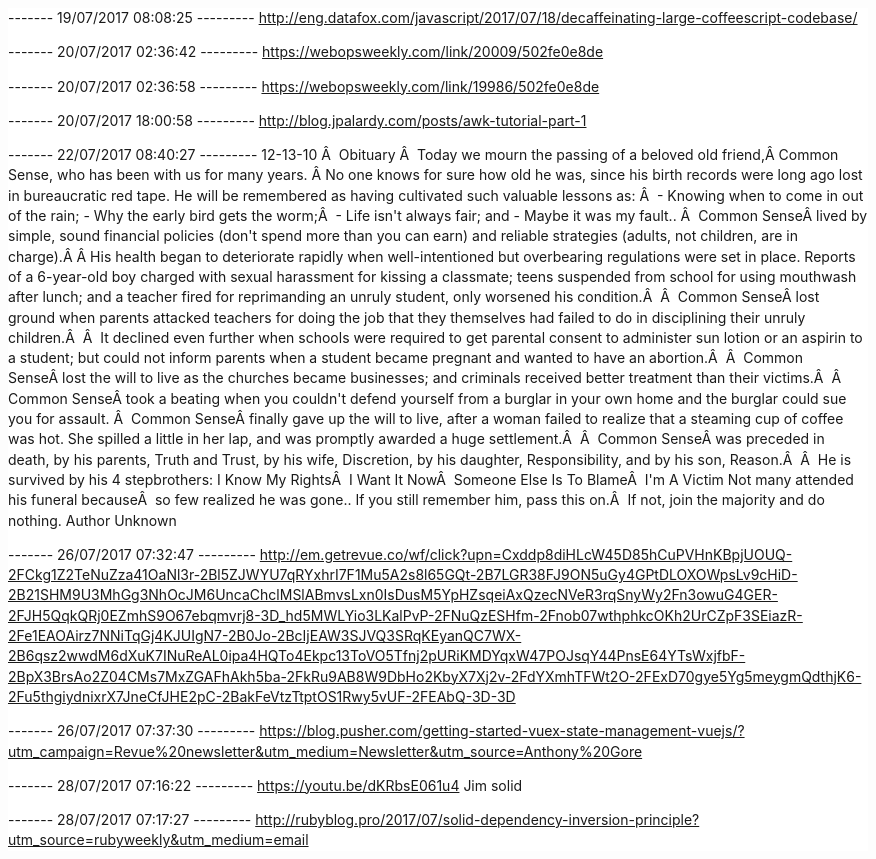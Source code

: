 ------- 19/07/2017 08:08:25 ---------
http://eng.datafox.com/javascript/2017/07/18/decaffeinating-large-coffeescript-codebase/

------- 20/07/2017 02:36:42 ---------
https://webopsweekly.com/link/20009/502fe0e8de

------- 20/07/2017 02:36:58 ---------
https://webopsweekly.com/link/19986/502fe0e8de

------- 20/07/2017 18:00:58 ---------
http://blog.jpalardy.com/posts/awk-tutorial-part-1

------- 22/07/2017 08:40:27 ---------
12-13-10 Â  Obituary Â  Today we mourn the passing of a beloved old friend,Â Common Sense, who has been with us for many years. Â No one knows for sure how old he was, since his birth records were long ago lost in bureaucratic red tape. He will be remembered as having cultivated such valuable lessons as: Â  - Knowing when to come in out of the rain; - Why the early bird gets the worm;Â  - Life isn't always fair; and - Maybe it was my fault.. Â  Common SenseÂ lived by simple, sound financial policies (don't spend more than you can earn) and reliable strategies (adults, not children, are in charge).Â Â His health began to deteriorate rapidly when well-intentioned but overbearing regulations were set in place. Reports of a 6-year-old boy charged with sexual harassment for kissing a classmate; teens suspended from school for using mouthwash after lunch; and a teacher fired for reprimanding an unruly student, only worsened his condition.Â  Â  Common SenseÂ lost ground when parents attacked teachers for doing the job that they themselves had failed to do in disciplining their unruly children.Â  Â  It declined even further when schools were required to get parental consent to administer sun lotion or an aspirin to a student; but could not inform parents when a student became pregnant and wanted to have an abortion.Â  Â  Common SenseÂ lost the will to live as the churches became businesses; and criminals received better treatment than their victims.Â  Â  Common SenseÂ took a beating when you couldn't defend yourself from a burglar in your own home and the burglar could sue you for assault. Â  Common SenseÂ finally gave up the will to live, after a woman failed to realize that a steaming cup of coffee was hot. She spilled a little in her lap, and was promptly awarded a huge settlement.Â  Â  Common SenseÂ was preceded in death, by his parents, Truth and Trust, by his wife, Discretion, by his daughter, Responsibility, and by his son, Reason.Â  Â  He is survived by his 4 stepbrothers: I Know My RightsÂ  I Want It NowÂ  Someone Else Is To BlameÂ  I'm A Victim Not many attended his funeral becauseÂ  so few realized he was gone.. If you still remember him, pass this on.Â  If not, join the majority and do nothing. Author Unknown

------- 26/07/2017 07:32:47 ---------
http://em.getrevue.co/wf/click?upn=Cxddp8diHLcW45D85hCuPVHnKBpjUOUQ-2FCkg1Z2TeNuZza41OaNl3r-2Bl5ZJWYU7qRYxhrI7F1Mu5A2s8l65GQt-2B7LGR38FJ9ON5uGy4GPtDLOXOWpsLv9cHiD-2B21SHM9U3MhGg3NhOcJM6UncaChclMSlABmvsLxn0IsDusM5YpHZsqeiAxQzecNVeR3rqSnyWy2Fn3owuG4GER-2FJH5QqkQRj0EZmhS9O67ebqmvrj8-3D_hd5MWLYio3LKalPvP-2FNuQzESHfm-2Fnob07wthphkcOKh2UrCZpF3SEiazR-2Fe1EAOAirz7NNiTqGj4KJUIgN7-2B0Jo-2BcIjEAW3SJVQ3SRqKEyanQC7WX-2B6qsz2wwdM6dXuK7INuReAL0ipa4HQTo4Ekpc13ToVO5Tfnj2pURiKMDYqxW47POJsqY44PnsE64YTsWxjfbF-2BpX3BrsAo2Z04CMs7MxZGAFhAkh5ba-2FkRu9AB8W9DbHo2KbyX7Xj2v-2FdYXmhTFWt2O-2FExD70gye5Yg5meygmQdthjK6-2Fu5thgiydnixrX7JneCfJHE2pC-2BakFeVtzTtptOS1Rwy5vUF-2FEAbQ-3D-3D

------- 26/07/2017 07:37:30 ---------
https://blog.pusher.com/getting-started-vuex-state-management-vuejs/?utm_campaign=Revue%20newsletter&utm_medium=Newsletter&utm_source=Anthony%20Gore

------- 28/07/2017 07:16:22 ---------
https://youtu.be/dKRbsE061u4 Jim solid

------- 28/07/2017 07:17:27 ---------
http://rubyblog.pro/2017/07/solid-dependency-inversion-principle?utm_source=rubyweekly&utm_medium=email
